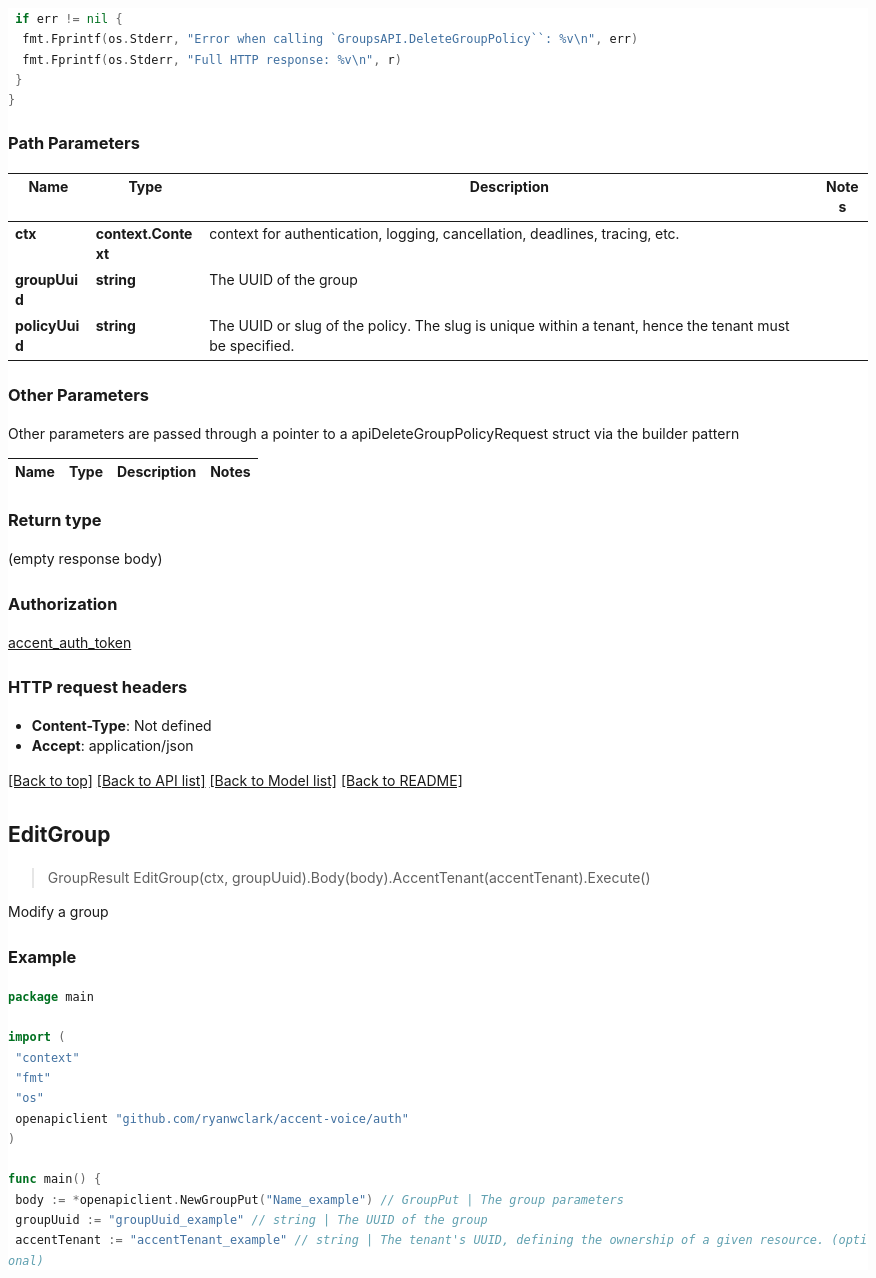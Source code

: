 ```go
 if err != nil {
  fmt.Fprintf(os.Stderr, "Error when calling `GroupsAPI.DeleteGroupPolicy``: %v\n", err)
  fmt.Fprintf(os.Stderr, "Full HTTP response: %v\n", r)
 }
}
```

### Path Parameters

Name | Type | Description  | Notes
------------- | ------------- | ------------- | -------------
**ctx** | **context.Context** | context for authentication, logging, cancellation, deadlines, tracing, etc.
**groupUuid** | **string** | The UUID of the group |
**policyUuid** | **string** | The UUID or slug of the policy. The slug is unique within a tenant, hence the tenant must be specified. |

### Other Parameters

Other parameters are passed through a pointer to a apiDeleteGroupPolicyRequest struct via the builder pattern

Name | Type | Description  | Notes
------------- | ------------- | ------------- | -------------

### Return type

 (empty response body)

### Authorization

[accent_auth_token](../README.md#accent_auth_token)

### HTTP request headers

- **Content-Type**: Not defined
- **Accept**: application/json

[[Back to top]](#) [[Back to API list]](../README.md#documentation-for-api-endpoints)
[[Back to Model list]](../README.md#documentation-for-models)
[[Back to README]](../README.md)

## EditGroup

> GroupResult EditGroup(ctx, groupUuid).Body(body).AccentTenant(accentTenant).Execute()

Modify a group

### Example

```go
package main

import (
 "context"
 "fmt"
 "os"
 openapiclient "github.com/ryanwclark/accent-voice/auth"
)

func main() {
 body := *openapiclient.NewGroupPut("Name_example") // GroupPut | The group parameters
 groupUuid := "groupUuid_example" // string | The UUID of the group
 accentTenant := "accentTenant_example" // string | The tenant's UUID, defining the ownership of a given resource. (optional)
```
